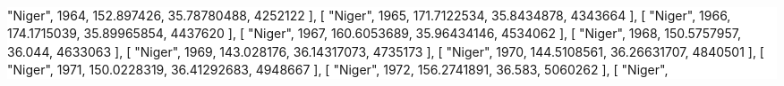  "Niger",
1964,
152.897426,
35.78780488,
4252122 
],
[
 "Niger",
1965,
171.7122534,
35.8434878,
4343664 
],
[
 "Niger",
1966,
174.1715039,
35.89965854,
4437620 
],
[
 "Niger",
1967,
160.6053689,
35.96434146,
4534062 
],
[
 "Niger",
1968,
150.5757957,
36.044,
4633063 
],
[
 "Niger",
1969,
143.028176,
36.14317073,
4735173 
],
[
 "Niger",
1970,
144.5108561,
36.26631707,
4840501 
],
[
 "Niger",
1971,
150.0228319,
36.41292683,
4948667 
],
[
 "Niger",
1972,
156.2741891,
36.583,
5060262 
],
[
 "Niger",